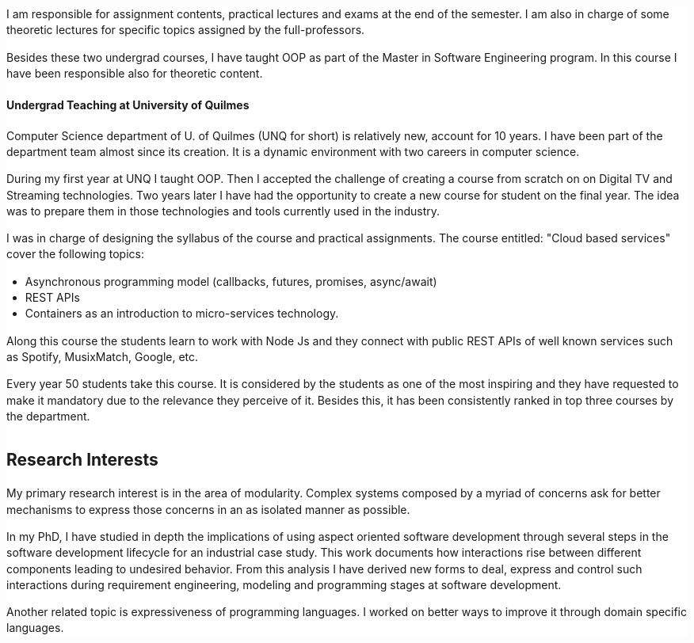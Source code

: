 I am responsible for assignment contents, practical lectures and exams at the
end of the semester. I am also in charge of some theoretic lectures for specific
topics assigned by the full-professors.

Besides these two undergrad courses, I have taught OOP as part of the Master in
Software Engineering program. In this course I have been responsible also for
theoretic content.



####  Undergrad Teaching at University of Quilmes

Computer Science department of U. of Quilmes (UNQ for short) is relatively new,
account for 10 years. I have been part of the department team almost since its
creation. It is a dynamic environment with two careers in computer science.

During my first year at UNQ I taught OOP. Then I accepted the challenge of creating a
course from scratch on on Digital TV and Streaming technologies. Two years later
I have had the opportunity to create a new course for student on the final year.
The idea was to prepare them in those technologies and tools currently used in
the industry.

I was in charge of designing the syllabus of the course and practical
assignments. The course entitled: "Cloud based services" cover the following
topics:
- Asynchronous programming model (callbacks, futures, promises, async/await)
- REST APIs 
- Containers as an introduction to micro-services technology.


Along this course the students learn to work with Node Js and they connect with
public REST APIs of well known services such as Spotify, MusixMatch, Google,
etc.

Every year 50 students take this course. It is considered by the students as one
of the most inspiring and they have  requested to make it mandatory due to the
relevance they perceive of it. Besides this, it has been consistently ranked in
top three courses by the department.


## Research Interests
My primary research interest is in the area of modularity. Complex systems
composed by a myriad of concerns ask for better mechanisms to express those
concerns in an as isolated manner as possible. 

In my PhD, I have studied in depth the implications of using aspect oriented
software development through several steps in the software development lifecycle
for an industrial case study. 
 This work documents how 
interactions rise between different components leading to undesired behavior. From this
analysis I have derived new forms to deal, express and control such
interactions during requirement engineering, modeling and programming stages at software development.

Another related topic is expressiveness of programming languages. I worked
on better ways to improve it through domain specific languages. 
